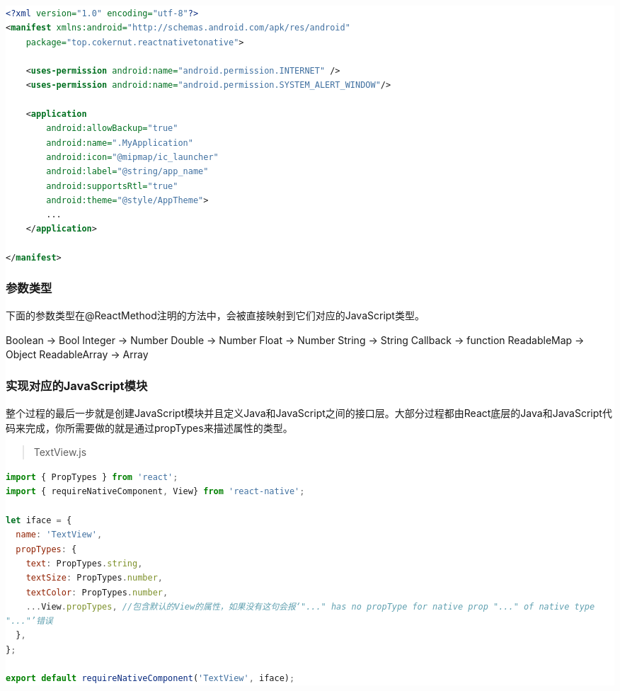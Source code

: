 ```xml
<?xml version="1.0" encoding="utf-8"?>
<manifest xmlns:android="http://schemas.android.com/apk/res/android"
    package="top.cokernut.reactnativetonative">

    <uses-permission android:name="android.permission.INTERNET" />
    <uses-permission android:name="android.permission.SYSTEM_ALERT_WINDOW"/>

    <application
        android:allowBackup="true"
        android:name=".MyApplication"
        android:icon="@mipmap/ic_launcher"
        android:label="@string/app_name"
        android:supportsRtl="true"
        android:theme="@style/AppTheme">
        ...
    </application>

</manifest>
```

### 参数类型

下面的参数类型在@ReactMethod注明的方法中，会被直接映射到它们对应的JavaScript类型。

Boolean -> Bool
Integer -> Number
Double -> Number
Float -> Number
String -> String
Callback -> function
ReadableMap -> Object
ReadableArray -> Array

### 实现对应的JavaScript模块

整个过程的最后一步就是创建JavaScript模块并且定义Java和JavaScript之间的接口层。大部分过程都由React底层的Java和JavaScript代码来完成，你所需要做的就是通过propTypes来描述属性的类型。

> TextView.js

```javascript
import { PropTypes } from 'react';
import { requireNativeComponent, View} from 'react-native';

let iface = {
  name: 'TextView',
  propTypes: {
    text: PropTypes.string,
    textSize: PropTypes.number,
    textColor: PropTypes.number,
    ...View.propTypes, //包含默认的View的属性，如果没有这句会报‘"..." has no propType for native prop "..." of native type "..."’错误
  },
};

export default requireNativeComponent('TextView', iface);
```
